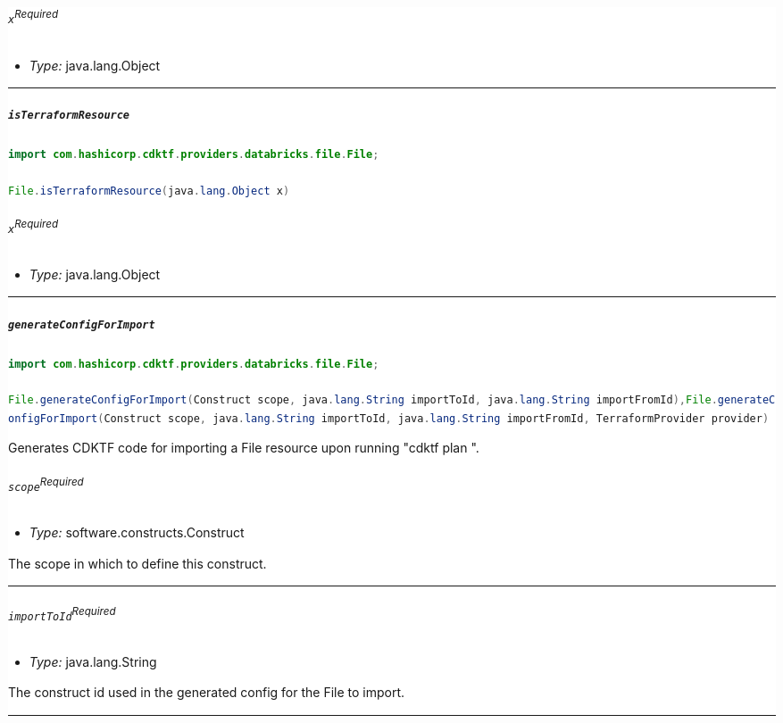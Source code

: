###### `x`<sup>Required</sup> <a name="x" id="@cdktf/provider-databricks.file.File.isTerraformElement.parameter.x"></a>

- *Type:* java.lang.Object

---

##### `isTerraformResource` <a name="isTerraformResource" id="@cdktf/provider-databricks.file.File.isTerraformResource"></a>

```java
import com.hashicorp.cdktf.providers.databricks.file.File;

File.isTerraformResource(java.lang.Object x)
```

###### `x`<sup>Required</sup> <a name="x" id="@cdktf/provider-databricks.file.File.isTerraformResource.parameter.x"></a>

- *Type:* java.lang.Object

---

##### `generateConfigForImport` <a name="generateConfigForImport" id="@cdktf/provider-databricks.file.File.generateConfigForImport"></a>

```java
import com.hashicorp.cdktf.providers.databricks.file.File;

File.generateConfigForImport(Construct scope, java.lang.String importToId, java.lang.String importFromId),File.generateConfigForImport(Construct scope, java.lang.String importToId, java.lang.String importFromId, TerraformProvider provider)
```

Generates CDKTF code for importing a File resource upon running "cdktf plan <stack-name>".

###### `scope`<sup>Required</sup> <a name="scope" id="@cdktf/provider-databricks.file.File.generateConfigForImport.parameter.scope"></a>

- *Type:* software.constructs.Construct

The scope in which to define this construct.

---

###### `importToId`<sup>Required</sup> <a name="importToId" id="@cdktf/provider-databricks.file.File.generateConfigForImport.parameter.importToId"></a>

- *Type:* java.lang.String

The construct id used in the generated config for the File to import.

---
